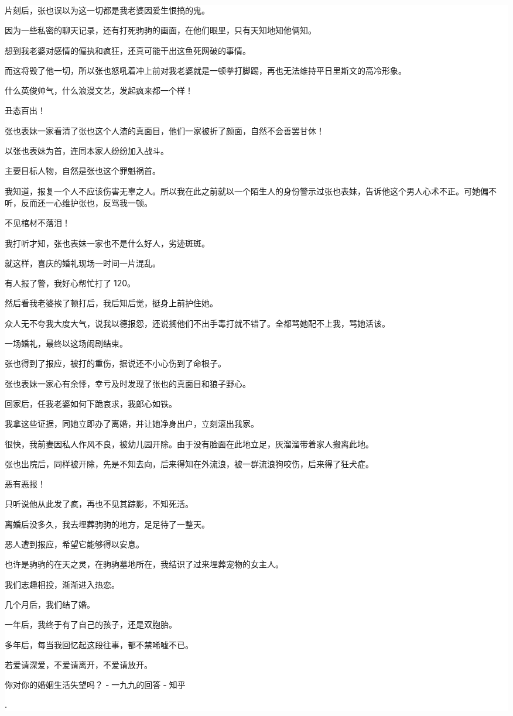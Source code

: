 片刻后，张也误以为这一切都是我老婆因爱生恨搞的鬼。

因为一些私密的聊天记录，还有打死驹驹的画面，在他们眼里，只有天知地知他俩知。

想到我老婆对感情的偏执和疯狂，还真可能干出这鱼死网破的事情。

而这将毁了他一切，所以张也怒吼着冲上前对我老婆就是一顿拳打脚踢，再也无法维持平日里斯文的高冷形象。

什么英俊帅气，什么浪漫文艺，发起疯来都一个样！

丑态百出！

张也表妹一家看清了张也这个人渣的真面目，他们一家被折了颜面，自然不会善罢甘休！

以张也表妹为首，连同本家人纷纷加入战斗。

主要目标人物，自然是张也这个罪魁祸首。

我知道，报复一个人不应该伤害无辜之人。所以我在此之前就以一个陌生人的身份警示过张也表妹，告诉他这个男人心术不正。可她偏不听，反而还一心维护张也，反骂我一顿。

不见棺材不落泪！

我打听才知，张也表妹一家也不是什么好人，劣迹斑斑。

就这样，喜庆的婚礼现场一时间一片混乱。

有人报了警，我好心帮忙打了 120。

然后看我老婆挨了顿打后，我后知后觉，挺身上前护住她。

众人无不夸我大度大气，说我以德报怨，还说搁他们不出手毒打就不错了。全都骂她配不上我，骂她活该。

一场婚礼，最终以这场闹剧结束。

张也得到了报应，被打的重伤，据说还不小心伤到了命根子。

张也表妹一家心有余悸，幸亏及时发现了张也的真面目和狼子野心。

回家后，任我老婆如何下跪哀求，我郎心如铁。

我拿这些证据，同她立即办了离婚，并让她净身出户，立刻滚出我家。

很快，我前妻因私人作风不良，被幼儿园开除。由于没有脸面在此地立足，灰溜溜带着家人搬离此地。

张也出院后，同样被开除，先是不知去向，后来得知在外流浪，被一群流浪狗咬伤，后来得了狂犬症。

恶有恶报！

只听说他从此发了疯，再也不见其踪影，不知死活。

离婚后没多久，我去埋葬驹驹的地方，足足待了一整天。

恶人遭到报应，希望它能够得以安息。

也许是驹驹的在天之灵，在驹驹墓地所在，我结识了过来埋葬宠物的女主人。

我们志趣相投，渐渐进入热恋。

几个月后，我们结了婚。

一年后，我终于有了自己的孩子，还是双胞胎。

多年后，每当我回忆起这段往事，都不禁唏嘘不已。

若爱请深爱，不爱请离开，不爱请放开。

你对你的婚姻生活失望吗？ - 一九九的回答 - 知乎

.